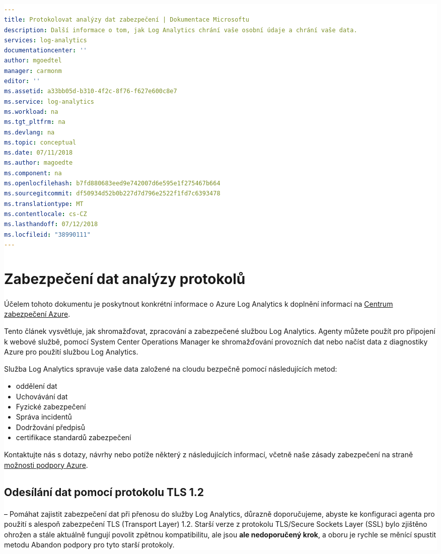 ```yaml
---
title: Protokolovat analýzy dat zabezpečení | Dokumentace Microsoftu
description: Další informace o tom, jak Log Analytics chrání vaše osobní údaje a chrání vaše data.
services: log-analytics
documentationcenter: ''
author: mgoedtel
manager: carmonm
editor: ''
ms.assetid: a33bb05d-b310-4f2c-8f76-f627e600c8e7
ms.service: log-analytics
ms.workload: na
ms.tgt_pltfrm: na
ms.devlang: na
ms.topic: conceptual
ms.date: 07/11/2018
ms.author: magoedte
ms.component: na
ms.openlocfilehash: b7fd880683eed9e742007d6e595e1f275467b664
ms.sourcegitcommit: df50934d52b0b227d7d796e2522f1fd7c6393478
ms.translationtype: MT
ms.contentlocale: cs-CZ
ms.lasthandoff: 07/12/2018
ms.locfileid: "38990111"
---
```

# <a name="log-analytics-data-security"></a>Zabezpečení dat analýzy protokolů
Účelem tohoto dokumentu je poskytnout konkrétní informace o Azure Log Analytics k doplnění informací na [Centrum zabezpečení Azure](../security/security-microsoft-trust-center.md).  

Tento článek vysvětluje, jak shromažďovat, zpracování a zabezpečené službou Log Analytics. Agenty můžete použít pro připojení k webové službě, pomocí System Center Operations Manager ke shromažďování provozních dat nebo načíst data z diagnostiky Azure pro použití službou Log Analytics. 

Služba Log Analytics spravuje vaše data založené na cloudu bezpečně pomocí následujících metod:

* oddělení dat
* Uchovávání dat
* Fyzické zabezpečení
* Správa incidentů
* Dodržování předpisů
* certifikace standardů zabezpečení

Kontaktujte nás s dotazy, návrhy nebo potíže některý z následujících informací, včetně naše zásady zabezpečení na straně [možnosti podpory Azure](http://azure.microsoft.com/support/options/).

## <a name="sending-data-securely-using-tls-12"></a>Odesílání dat pomocí protokolu TLS 1.2 

– Pomáhat zajistit zabezpečení dat při přenosu do služby Log Analytics, důrazně doporučujeme, abyste ke konfiguraci agenta pro použití s alespoň zabezpečení TLS (Transport Layer) 1.2. Starší verze z protokolu TLS/Secure Sockets Layer (SSL) bylo zjištěno ohrožen a stále aktuálně fungují povolit zpětnou kompatibilitu, ale jsou **ale nedoporučený krok**, a oboru je rychle se měnící spustit metodu Abandon podpory pro tyto starší protokoly. 
